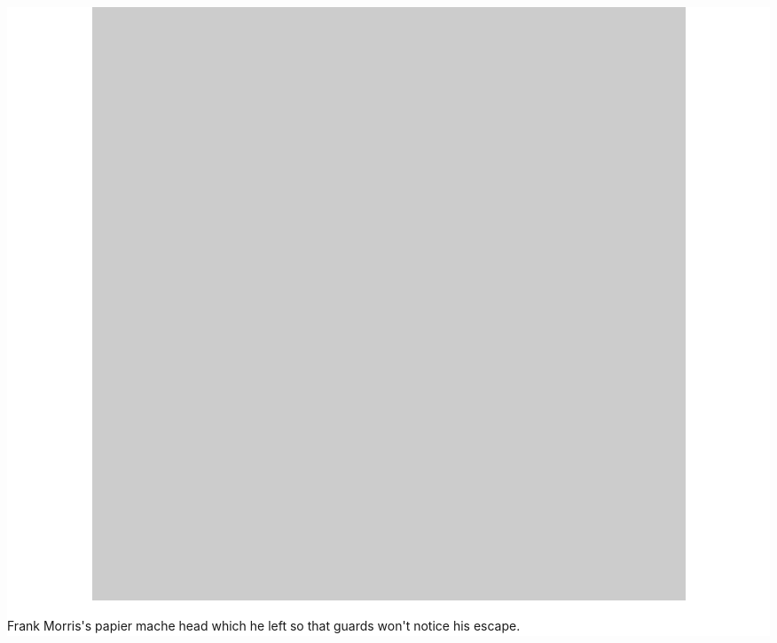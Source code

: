 <a href="https://www.flickr.com/photos/118782975@N05/12877844795/" title="DSC02143 by elevenroute, on Flickr"><img src="/images/bg.png" data-src="https://farm8.staticflickr.com/7403/12877844795_ca39451ddf_b.jpg" width="1000" height="669" alt="DSC02143"></a>

Frank Morris's papier mache head which he left so that guards won't notice his escape.
